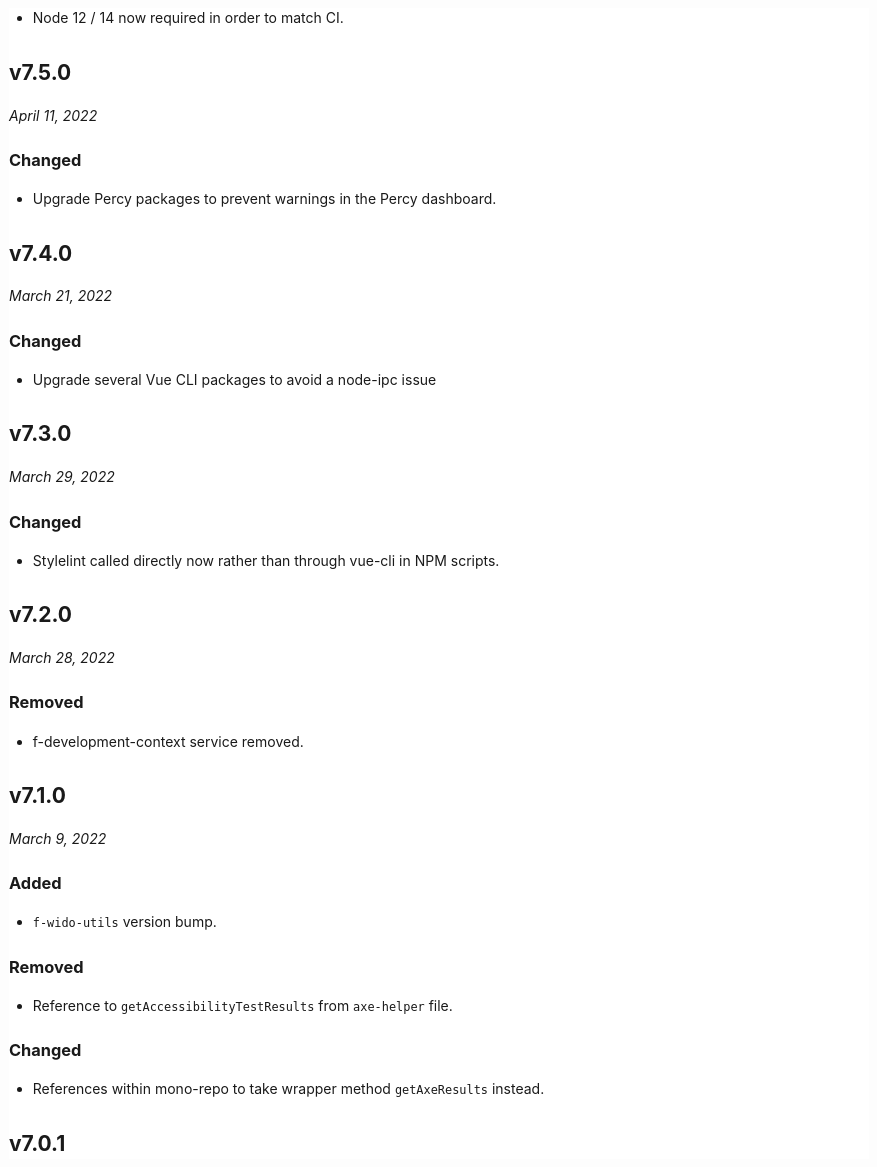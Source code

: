 - Node 12 / 14 now required in order to match CI.

## v7.5.0

_April 11, 2022_

### Changed

- Upgrade Percy packages to prevent warnings in the Percy dashboard.

## v7.4.0

_March 21, 2022_

### Changed

- Upgrade several Vue CLI packages to avoid a node-ipc issue

## v7.3.0

_March 29, 2022_

### Changed

- Stylelint called directly now rather than through vue-cli in NPM scripts.

## v7.2.0

_March 28, 2022_

### Removed

- f-development-context service removed.

## v7.1.0

_March 9, 2022_

### Added

- `f-wido-utils` version bump.

### Removed

- Reference to `getAccessibilityTestResults` from `axe-helper` file.

### Changed

- References within mono-repo to take wrapper method `getAxeResults` instead.

## v7.0.1

